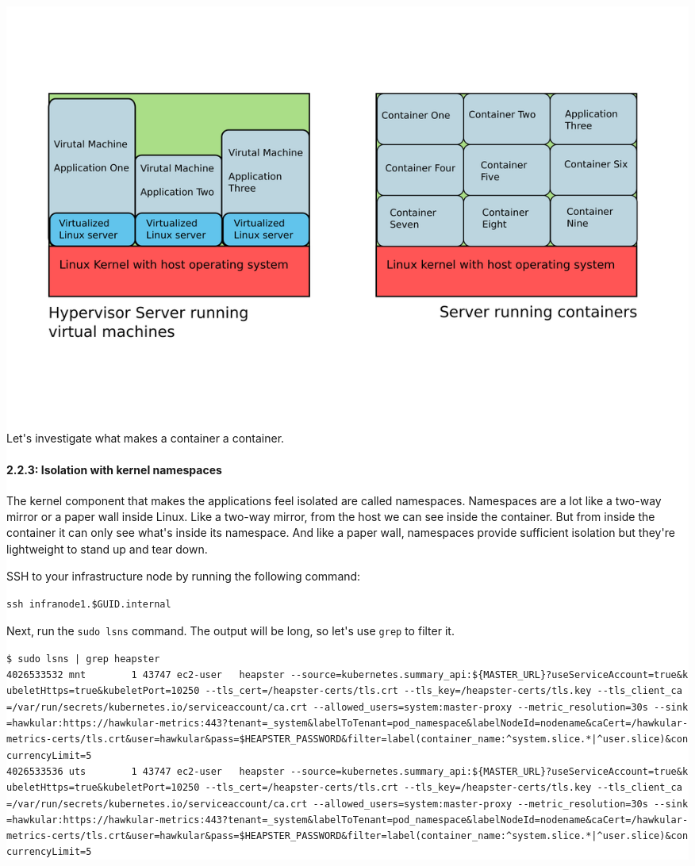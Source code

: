 ![A diagram demonstrating the difference between virtual machines and containers](/images/vm_vs_container.png)

Let's investigate what makes a container a container.

#### 2.2.3: Isolation with kernel namespaces

The kernel component that makes the applications feel isolated are called namespaces. Namespaces are a lot like a two-way mirror or a paper wall inside Linux. Like a two-way mirror, from the host we can see inside the container. But from inside the container it can only see what's inside its namespace. And like a paper wall, namespaces provide sufficient isolation but they're lightweight to stand up and tear down.

SSH to your infrastructure node by running the following command:

```
ssh infranode1.$GUID.internal
```

Next, run the `sudo lsns` command. The output will be long, so let's use `grep` to filter it. 

```
$ sudo lsns | grep heapster
4026533532 mnt        1 43747 ec2-user   heapster --source=kubernetes.summary_api:${MASTER_URL}?useServiceAccount=true&kubeletHttps=true&kubeletPort=10250 --tls_cert=/heapster-certs/tls.crt --tls_key=/heapster-certs/tls.key --tls_client_ca=/var/run/secrets/kubernetes.io/serviceaccount/ca.crt --allowed_users=system:master-proxy --metric_resolution=30s --sink=hawkular:https://hawkular-metrics:443?tenant=_system&labelToTenant=pod_namespace&labelNodeId=nodename&caCert=/hawkular-metrics-certs/tls.crt&user=hawkular&pass=$HEAPSTER_PASSWORD&filter=label(container_name:^system.slice.*|^user.slice)&concurrencyLimit=5
4026533536 uts        1 43747 ec2-user   heapster --source=kubernetes.summary_api:${MASTER_URL}?useServiceAccount=true&kubeletHttps=true&kubeletPort=10250 --tls_cert=/heapster-certs/tls.crt --tls_key=/heapster-certs/tls.key --tls_client_ca=/var/run/secrets/kubernetes.io/serviceaccount/ca.crt --allowed_users=system:master-proxy --metric_resolution=30s --sink=hawkular:https://hawkular-metrics:443?tenant=_system&labelToTenant=pod_namespace&labelNodeId=nodename&caCert=/hawkular-metrics-certs/tls.crt&user=hawkular&pass=$HEAPSTER_PASSWORD&filter=label(container_name:^system.slice.*|^user.slice)&concurrencyLimit=5
```